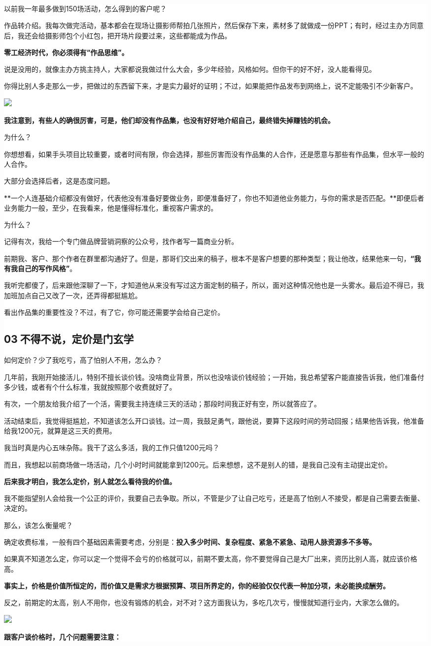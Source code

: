 以前我一年最多做到150场活动，怎么得到的客户呢？

作品转介绍。我每次做完活动，基本都会在现场让摄影师帮拍几张照片，然后保存下来，素材多了就做成一份PPT；有时，经过主办方同意后，我还会给摄影师包个小红包，把开场片段要过来，这些都能成为作品。

**零工经济时代，你必须得有“作品思维”。**

说是没用的，就像主办方挑主持人，大家都说我做过什么大会，多少年经验，风格如何。但你干的好不好，没人能看得见。

你得比别人多走那么一步，把做过的东西留下来，才是实力最好的证明；不过，如果能把作品发布到网络上，说不定能吸引不少新客户。

![](https://image.yunyingpai.com/wp/2023/06/Q01II8NSoA6j5TuqXM6n.png)

**我注意到，有些人的确很厉害，可是，他们却没有作品集，也没有好好地介绍自己，最终错失掉赚钱的机会。**

为什么？

你想想看，如果手头项目比较重要，或者时间有限，你会选择，那些厉害而没有作品集的人合作，还是愿意与那些有作品集，但水平一般的人合作。

大部分会选择后者，这是态度问题。

**一个人连基础介绍都没有做好，代表他没有准备好要做业务，即便准备好了，你也不知道他业务能力，与你的需求是否匹配。**即便后者业务能力一般，至少，在我看来，他是懂得标准化，重视客户需求的。

为什么？

记得有次，我给一个专门做品牌营销洞察的公众号，找作者写一篇商业分析。

前期我、客户、那个作者在群里都沟通好了。但是，那哥们交出来的稿子，根本不是客户想要的那种类型；我让他改，结果他来一句，**“我有我自己的写作风格”**。

我听完都傻了，后来跟他深聊了一下，才知道他从来没有写过这方面定制的稿子，所以，面对这种情况他也是一头雾水。最后迫不得已，我加班加点自己又改了一次，还弄得都挺尴尬。

看出作品集的重要性没？不过，有了它，你可能还需要学会给自己定价。

## 03 不得不说，定价是门玄学

如何定价？少了我吃亏，高了怕别人不用，怎么办？

几年前，我刚开始接活儿，特别不擅长谈价钱。没啥商业背景，所以也没啥谈价钱经验；一开始，我总希望客户能直接告诉我，他们准备付多少钱，或者有个什么标准，我就按照那个收费就好了。

有次，一个朋友给我介绍了一个活，需要我主持连续三天的活动；那段时间我正好有空，所以就答应了。

活动结束后，我觉得挺尴尬，不知道该怎么开口谈钱。过一周，我鼓足勇气，跟他说，要算下这段时间的劳动回报；结果他告诉我，他准备给我1200元，就算是这三天的费用。

我当时真是内心五味杂陈。我干了这么多活，我的工作只值1200元吗？

而且，我想起以前商场做一场活动，几个小时时间就能拿到1200元。后来想想，这不是别人的错，是我自己没有主动提出定价。

**后来我才明白，我怎么定价，别人就怎么看待我的价值。**

我不能指望别人会给我一个公正的评价，我要自己去争取。所以，不管是少了让自己吃亏，还是高了怕别人不接受，都是自己需要去衡量、决定的。

那么，该怎么衡量呢？

确定收费标准，一般有四个基础因素需要考虑，分别是：**投入多少时间、复杂程度、紧急不紧急、动用人脉资源多不多等。**

如果真不知道怎么定，你可以定一个觉得不会亏的价格就可以，前期不要太高，你不要觉得自己是大厂出来，资历比别人高，就应该价格高。

**事实上，价格是价值所恒定的，而价值又是需求方根据预算、项目所界定的，你的经验仅仅代表一种加分项，未必能换成酬劳。**

反之，前期定的太高，别人不用你，也没有锻炼的机会，对不对？这方面我认为，多吃几次亏，慢慢就知道行业内，大家怎么做的。

![](https://image.yunyingpai.com/wp/2023/06/5iifu3GSD5jSFfjYp38U.png)

**跟客户谈价格时，几个问题需要注意：**
